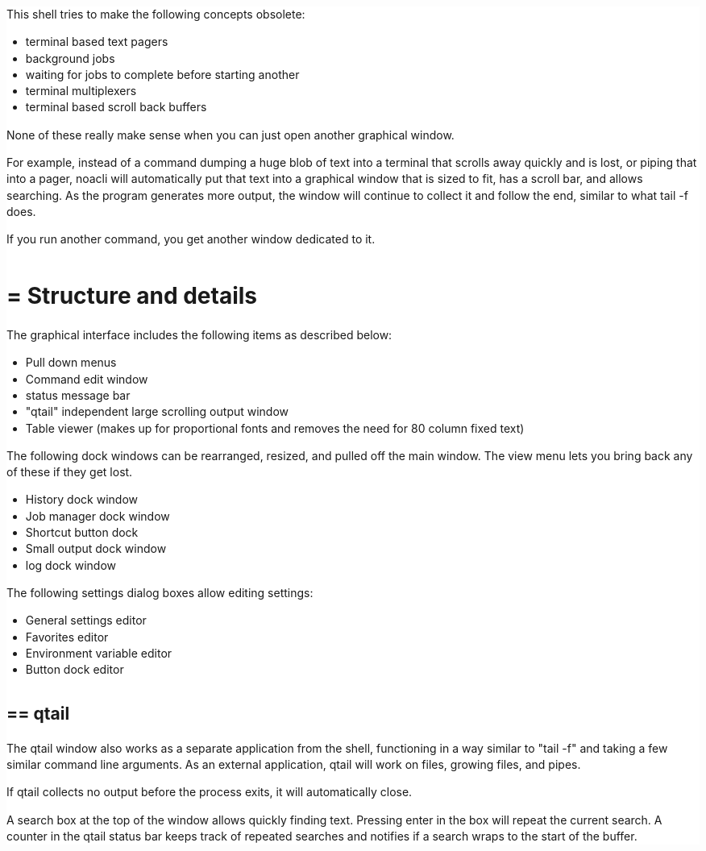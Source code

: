 This shell tries to make the following concepts obsolete:
* terminal based text pagers
* background jobs
* waiting for jobs to complete before starting another
* terminal multiplexers
* terminal based scroll back buffers

None of these really make sense when you can just open another graphical window.

For example, instead of a command dumping a huge blob of text into a
terminal that scrolls away quickly and is lost, or piping that into a
pager, noacli will automatically put that text into a graphical window
that is sized to fit, has a scroll bar, and allows searching.  As the
program generates more output, the window will continue to collect it
and follow the end, similar to what tail -f does.

If you run another command, you get another window dedicated to it.

# = Structure and details

The graphical interface includes the following items as described below:
* Pull down menus
* Command edit window
* status message bar
* "qtail" independent large scrolling output window
* Table viewer (makes up for proportional fonts and removes the need for 80 column fixed text)

The following dock windows can be rearranged, resized, and pulled off
the main window.  The view menu lets you bring back any of these if
they get lost.
* History dock window
* Job manager dock window
* Shortcut button dock
* Small output dock window
* log dock window 

The following settings dialog boxes allow editing settings:
* General settings editor
* Favorites editor
* Environment variable editor
* Button dock editor

## == qtail
The qtail window also works as a separate application from the shell,
functioning in a way similar to "tail -f" and taking a few similar
command line arguments.  As an external application, qtail will work
on files, growing files, and pipes.

If qtail collects no output before the process exits, it will
automatically close.

A search box at the top of the window allows quickly finding text.
Pressing enter in the box will repeat the current search.  A counter
in the qtail status bar keeps track of repeated searches and notifies
if a search wraps to the start of the buffer.
